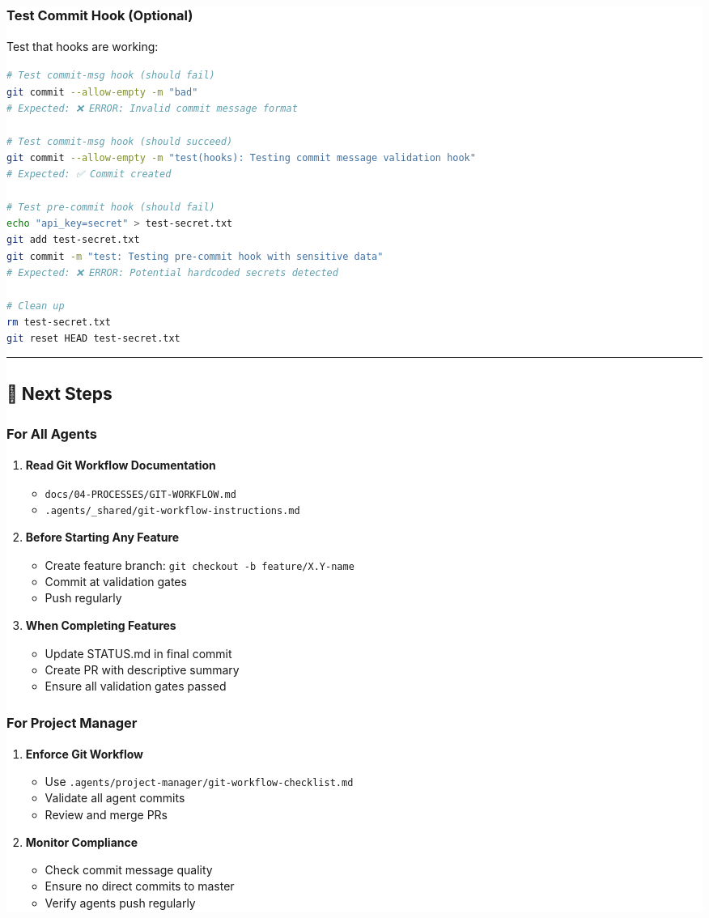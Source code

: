 ### Test Commit Hook (Optional)

Test that hooks are working:

```bash
# Test commit-msg hook (should fail)
git commit --allow-empty -m "bad"
# Expected: ❌ ERROR: Invalid commit message format

# Test commit-msg hook (should succeed)
git commit --allow-empty -m "test(hooks): Testing commit message validation hook"
# Expected: ✅ Commit created

# Test pre-commit hook (should fail)
echo "api_key=secret" > test-secret.txt
git add test-secret.txt
git commit -m "test: Testing pre-commit hook with sensitive data"
# Expected: ❌ ERROR: Potential hardcoded secrets detected

# Clean up
rm test-secret.txt
git reset HEAD test-secret.txt
```

---

## 🎯 Next Steps

### For All Agents

1. **Read Git Workflow Documentation**
   - `docs/04-PROCESSES/GIT-WORKFLOW.md`
   - `.agents/_shared/git-workflow-instructions.md`

2. **Before Starting Any Feature**
   - Create feature branch: `git checkout -b feature/X.Y-name`
   - Commit at validation gates
   - Push regularly

3. **When Completing Features**
   - Update STATUS.md in final commit
   - Create PR with descriptive summary
   - Ensure all validation gates passed

### For Project Manager

1. **Enforce Git Workflow**
   - Use `.agents/project-manager/git-workflow-checklist.md`
   - Validate all agent commits
   - Review and merge PRs

2. **Monitor Compliance**
   - Check commit message quality
   - Ensure no direct commits to master
   - Verify agents push regularly
